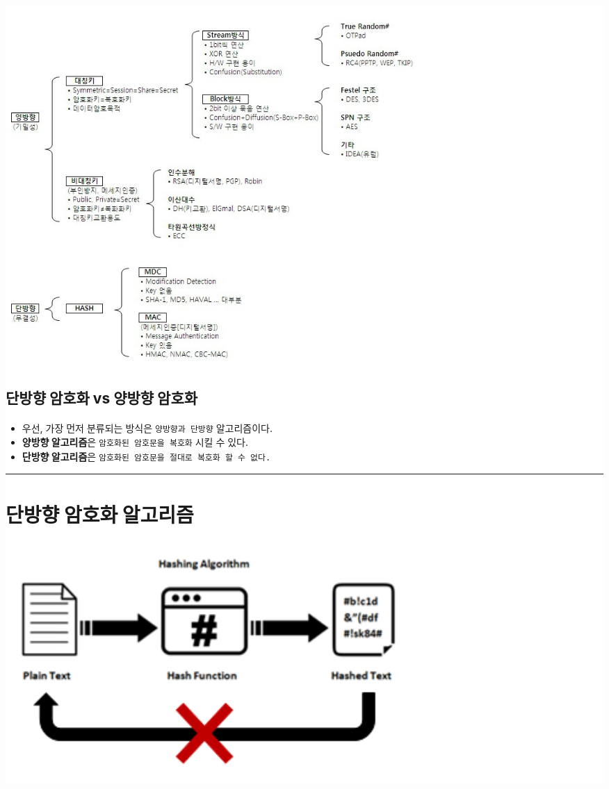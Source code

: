 
<img src="./Image/SSL5.png" alt="Alt123" width="600">

## 단방향 암호화 vs 양방향 암호화

- 우선, 가장 먼저 분류되는 방식은 `양방향과 단방향` 알고리즘이다.
- **양방향 알고리즘**은 `암호화된 암호문을 복호화`  시킬 수 있다.
- **단방향 알고리즘**은 `암호화된 암호문을 절대로 복호화 할 수 없다.`

---

# 단방향 암호화 알고리즘

<img src="./Image/SSL6.png" alt="Alt123" width="600">

